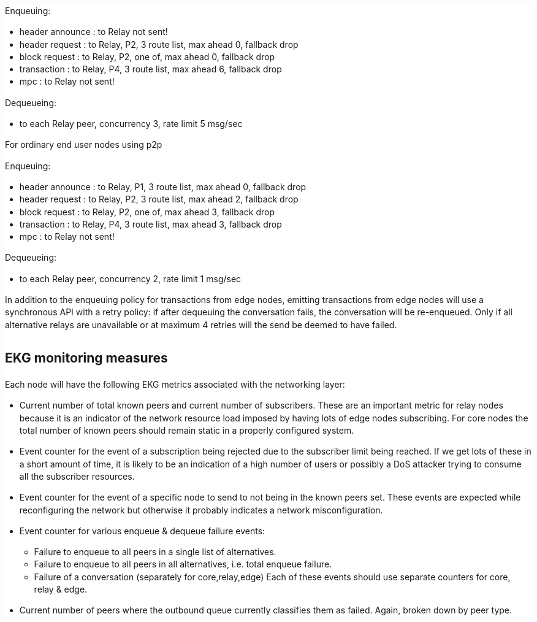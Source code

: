Enqueuing:
 * header announce : to Relay not sent!
 * header request  : to Relay, P2, 3 route list, max ahead 0, fallback drop
 * block  request  : to Relay, P2, one of,       max ahead 0, fallback drop
 * transaction     : to Relay, P4, 3 route list, max ahead 6, fallback drop
 * mpc             : to Relay not sent!

Dequeueing:
 * to each Relay peer, concurrency 3, rate limit 5 msg/sec


For ordinary end user nodes using p2p

Enqueuing:
 * header announce : to Relay, P1, 3 route list, max ahead 0, fallback drop
 * header request  : to Relay, P2, 3 route list, max ahead 2, fallback drop
 * block  request  : to Relay, P2, one of,       max ahead 3, fallback drop
 * transaction     : to Relay, P4, 3 route list, max ahead 3, fallback drop
 * mpc             : to Relay not sent!

Dequeueing:
 * to each Relay peer, concurrency 2, rate limit 1 msg/sec


In addition to the enqueuing policy for transactions from edge nodes, emitting
transactions from edge nodes will use a synchronous API with a retry policy:
if after dequeuing the conversation fails, the conversation will be
re-enqueued. Only if all alternative relays are unavailable or at maximum 4
retries will the send be deemed to have failed.


EKG monitoring measures
-----------------------

Each node will have the following EKG metrics associated with the networking
layer:

 * Current number of total known peers and current number of subscribers.
   These are an important metric for relay nodes because it is an indicator of
   the network resource load imposed by having lots of edge nodes subscribing.
   For core nodes the total number of known peers should remain static in a
   properly configured system.

 * Event counter for the event of a subscription being rejected due to the
   subscriber limit being reached. If we get lots of these in a short amount
   of time, it is likely to be an indication of a high number of users or
   possibly a DoS attacker trying to consume all the subscriber resources.

 * Event counter for the event of a specific node to send to not being in
   the known peers set. These events are expected while reconfiguring the
   network but otherwise it probably indicates a network misconfiguration.

 * Event counter for various enqueue & dequeue failure events:
    * Failure to enqueue to all peers in a single list of alternatives.
    * Failure to enqueue to all peers in all alternatives, i.e. total enqueue
      failure.
    * Failure of a conversation (separately for core,relay,edge)
   Each of these events should use separate counters for core, relay & edge.

 * Current number of peers where the outbound queue currently classifies them
   as failed. Again, broken down by peer type.

